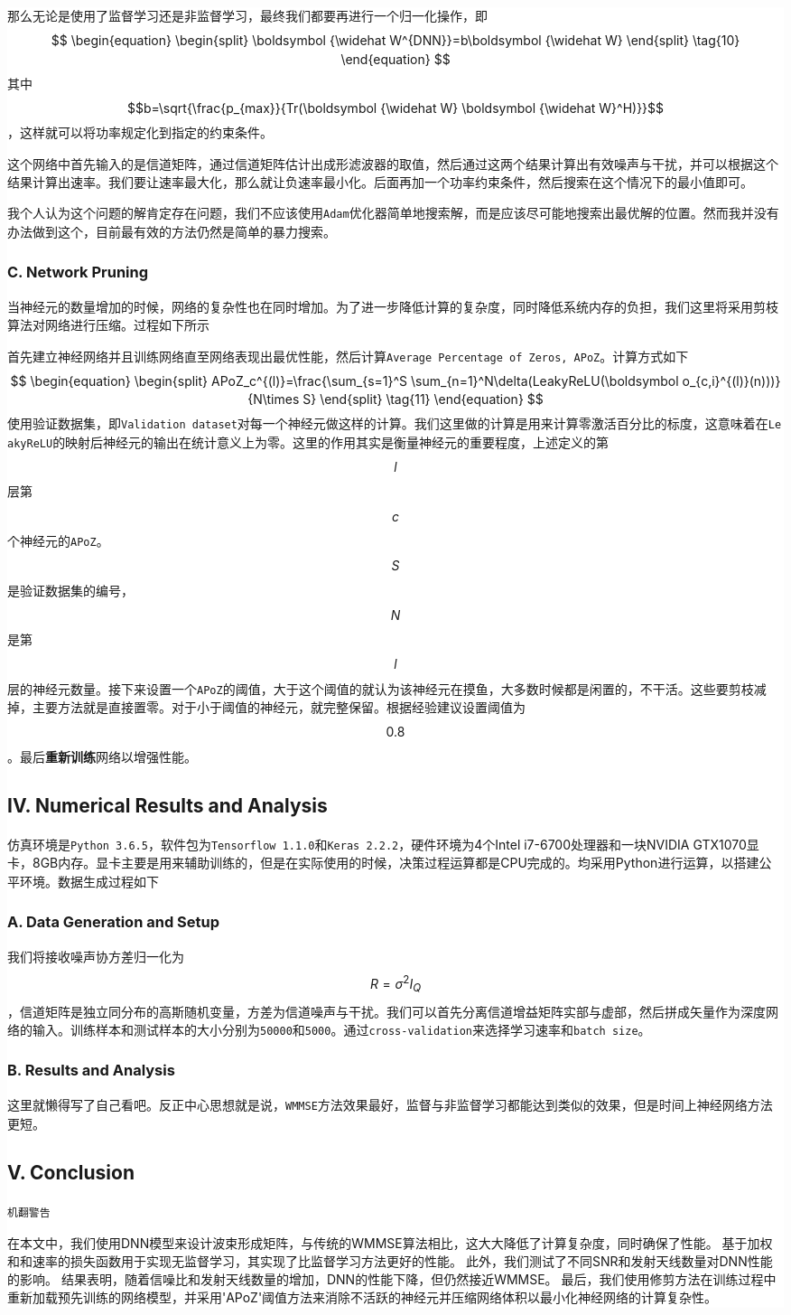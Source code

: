 那么无论是使用了监督学习还是非监督学习，最终我们都要再进行一个归一化操作，即
$$
\begin{equation}
\begin{split}
\boldsymbol {\widehat W^{DNN}}=b\boldsymbol {\widehat W}
\end{split}
\tag{10}
\end{equation}
$$
其中$$b=\sqrt{\frac{p_{max}}{Tr(\boldsymbol {\widehat W} \boldsymbol {\widehat W}^H)}}$$，这样就可以将功率规定化到指定的约束条件。

这个网络中首先输入的是信道矩阵，通过信道矩阵估计出成形滤波器的取值，然后通过这两个结果计算出有效噪声与干扰，并可以根据这个结果计算出速率。我们要让速率最大化，那么就让负速率最小化。后面再加一个功率约束条件，然后搜索在这个情况下的最小值即可。

我个人认为这个问题的解肯定存在问题，我们不应该使用`Adam`优化器简单地搜索解，而是应该尽可能地搜索出最优解的位置。然而我并没有办法做到这个，目前最有效的方法仍然是简单的暴力搜索。

### C. Network Pruning

当神经元的数量增加的时候，网络的复杂性也在同时增加。为了进一步降低计算的复杂度，同时降低系统内存的负担，我们这里将采用剪枝算法对网络进行压缩。过程如下所示

首先建立神经网络并且训练网络直至网络表现出最优性能，然后计算`Average Percentage of Zeros, APoZ`。计算方式如下
$$
\begin{equation}
\begin{split}
APoZ_c^{(l)}=\frac{\sum_{s=1}^S \sum_{n=1}^N\delta(LeakyReLU(\boldsymbol o_{c,i}^{(l)}(n)))}{N\times S}
\end{split}
\tag{11}
\end{equation}
$$
使用验证数据集，即`Validation dataset`对每一个神经元做这样的计算。我们这里做的计算是用来计算零激活百分比的标度，这意味着在`LeakyReLU`的映射后神经元的输出在统计意义上为零。这里的作用其实是衡量神经元的重要程度，上述定义的第$$l$$层第$$c$$个神经元的`APoZ`。$$S$$是验证数据集的编号，$$N$$是第$$l$$层的神经元数量。接下来设置一个`APoZ`的阈值，大于这个阈值的就认为该神经元在摸鱼，大多数时候都是闲置的，不干活。这些要剪枝减掉，主要方法就是直接置零。对于小于阈值的神经元，就完整保留。根据经验建议设置阈值为$$0.8$$。最后**重新训练**网络以增强性能。

## IV. Numerical Results and Analysis

仿真环境是`Python 3.6.5`，软件包为`Tensorflow 1.1.0`和`Keras 2.2.2`，硬件环境为4个Intel i7-6700处理器和一块NVIDIA GTX1070显卡，8GB内存。显卡主要是用来辅助训练的，但是在实际使用的时候，决策过程运算都是CPU完成的。均采用Python进行运算，以搭建公平环境。数据生成过程如下

### A. Data Generation and Setup

我们将接收噪声协方差归一化为$$R=\sigma^2 I_Q$$，信道矩阵是独立同分布的高斯随机变量，方差为信道噪声与干扰。我们可以首先分离信道增益矩阵实部与虚部，然后拼成矢量作为深度网络的输入。训练样本和测试样本的大小分别为`50000`和`5000`。通过`cross-validation`来选择学习速率和`batch size`。

### B. Results and Analysis

这里就懒得写了自己看吧。反正中心思想就是说，`WMMSE`方法效果最好，监督与非监督学习都能达到类似的效果，但是时间上神经网络方法更短。





## V. Conclusion

`机翻警告`

在本文中，我们使用DNN模型来设计波束形成矩阵，与传统的WMMSE算法相比，这大大降低了计算复杂度，同时确保了性能。 基于加权和和速率的损失函数用于实现无监督学习，其实现了比监督学习方法更好的性能。 此外，我们测试了不同SNR和发射天线数量对DNN性能的影响。 结果表明，随着信噪比和发射天线数量的增加，DNN的性能下降，但仍然接近WMMSE。 最后，我们使用修剪方法在训练过程中重新加载预先训练的网络模型，并采用'APoZ'阈值方法来消除不活跃的神经元并压缩网络体积以最小化神经网络的计算复杂性。







